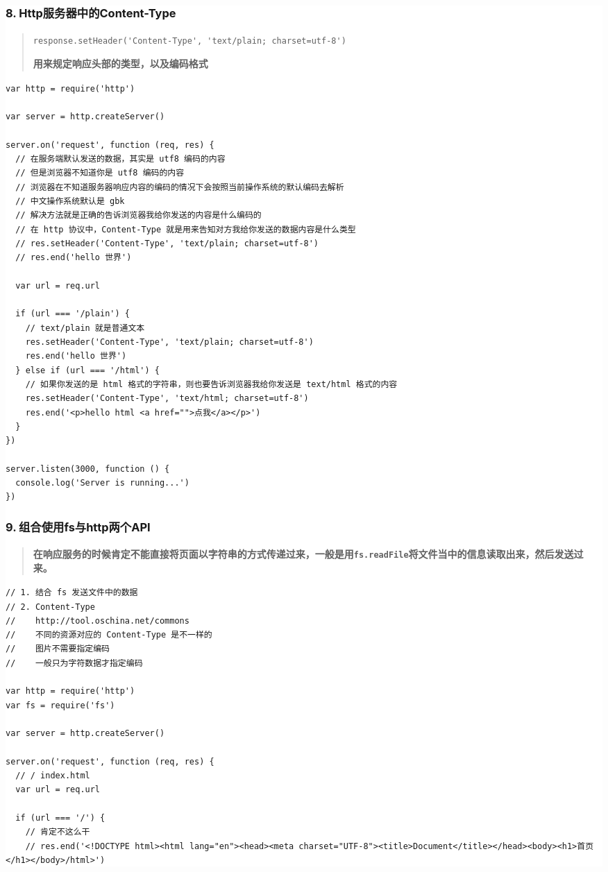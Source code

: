 ### 8. Http服务器中的Content-Type

> `response.setHeader('Content-Type', 'text/plain; charset=utf-8')`
>
> **用来规定响应头部的类型，以及编码格式**

```
var http = require('http')

var server = http.createServer()

server.on('request', function (req, res) {
  // 在服务端默认发送的数据，其实是 utf8 编码的内容
  // 但是浏览器不知道你是 utf8 编码的内容
  // 浏览器在不知道服务器响应内容的编码的情况下会按照当前操作系统的默认编码去解析
  // 中文操作系统默认是 gbk
  // 解决方法就是正确的告诉浏览器我给你发送的内容是什么编码的
  // 在 http 协议中，Content-Type 就是用来告知对方我给你发送的数据内容是什么类型
  // res.setHeader('Content-Type', 'text/plain; charset=utf-8')
  // res.end('hello 世界')

  var url = req.url

  if (url === '/plain') {
    // text/plain 就是普通文本
    res.setHeader('Content-Type', 'text/plain; charset=utf-8')
    res.end('hello 世界')
  } else if (url === '/html') {
    // 如果你发送的是 html 格式的字符串，则也要告诉浏览器我给你发送是 text/html 格式的内容
    res.setHeader('Content-Type', 'text/html; charset=utf-8')
    res.end('<p>hello html <a href="">点我</a></p>')
  }
})

server.listen(3000, function () {
  console.log('Server is running...')
})
```

### 9. 组合使用fs与http两个API

> **在响应服务的时候肯定不能直接将页面以字符串的方式传递过来，一般是用`fs.readFile`将文件当中的信息读取出来，然后发送过来。**

```
// 1. 结合 fs 发送文件中的数据
// 2. Content-Type
//    http://tool.oschina.net/commons
//    不同的资源对应的 Content-Type 是不一样的
//    图片不需要指定编码
//    一般只为字符数据才指定编码

var http = require('http')
var fs = require('fs')

var server = http.createServer()

server.on('request', function (req, res) {
  // / index.html
  var url = req.url

  if (url === '/') {
    // 肯定不这么干
    // res.end('<!DOCTYPE html><html lang="en"><head><meta charset="UTF-8"><title>Document</title></head><body><h1>首页</h1></body>/html>')

```